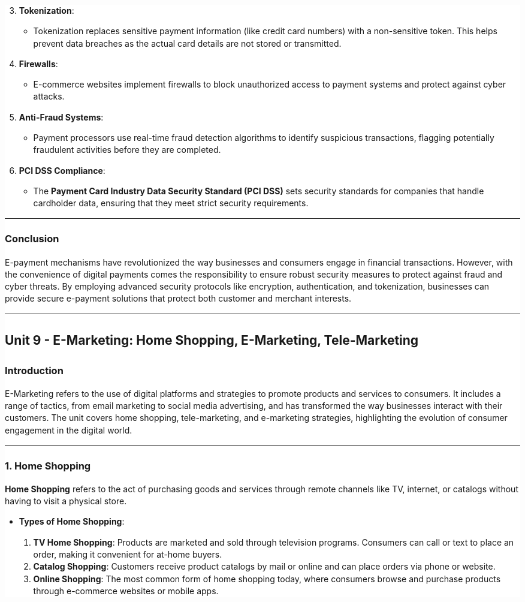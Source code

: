 3. **Tokenization**:

   * Tokenization replaces sensitive payment information (like credit card numbers) with a non-sensitive token. This helps prevent data breaches as the actual card details are not stored or transmitted.

4. **Firewalls**:

   * E-commerce websites implement firewalls to block unauthorized access to payment systems and protect against cyber attacks.

5. **Anti-Fraud Systems**:

   * Payment processors use real-time fraud detection algorithms to identify suspicious transactions, flagging potentially fraudulent activities before they are completed.

6. **PCI DSS Compliance**:

   * The **Payment Card Industry Data Security Standard (PCI DSS)** sets security standards for companies that handle cardholder data, ensuring that they meet strict security requirements.

---

### **Conclusion**

E-payment mechanisms have revolutionized the way businesses and consumers engage in financial transactions. However, with the convenience of digital payments comes the responsibility to ensure robust security measures to protect against fraud and cyber threats. By employing advanced security protocols like encryption, authentication, and tokenization, businesses can provide secure e-payment solutions that protect both customer and merchant interests.

---

## **Unit 9 - E-Marketing: Home Shopping, E-Marketing, Tele-Marketing**

### **Introduction**

E-Marketing refers to the use of digital platforms and strategies to promote products and services to consumers. It includes a range of tactics, from email marketing to social media advertising, and has transformed the way businesses interact with their customers. The unit covers home shopping, tele-marketing, and e-marketing strategies, highlighting the evolution of consumer engagement in the digital world.

---

### **1. Home Shopping**

**Home Shopping** refers to the act of purchasing goods and services through remote channels like TV, internet, or catalogs without having to visit a physical store.

* **Types of Home Shopping**:

  1. **TV Home Shopping**: Products are marketed and sold through television programs. Consumers can call or text to place an order, making it convenient for at-home buyers.
  2. **Catalog Shopping**: Customers receive product catalogs by mail or online and can place orders via phone or website.
  3. **Online Shopping**: The most common form of home shopping today, where consumers browse and purchase products through e-commerce websites or mobile apps.
